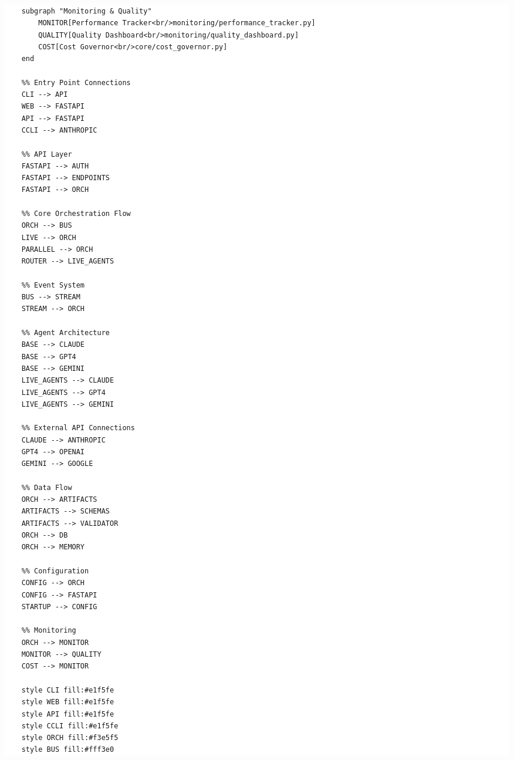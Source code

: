 ```mermaid
    subgraph "Monitoring & Quality"
        MONITOR[Performance Tracker<br/>monitoring/performance_tracker.py]
        QUALITY[Quality Dashboard<br/>monitoring/quality_dashboard.py]
        COST[Cost Governor<br/>core/cost_governor.py]
    end

    %% Entry Point Connections
    CLI --> API
    WEB --> FASTAPI
    API --> FASTAPI
    CCLI --> ANTHROPIC

    %% API Layer
    FASTAPI --> AUTH
    FASTAPI --> ENDPOINTS
    FASTAPI --> ORCH

    %% Core Orchestration Flow
    ORCH --> BUS
    LIVE --> ORCH
    PARALLEL --> ORCH
    ROUTER --> LIVE_AGENTS

    %% Event System
    BUS --> STREAM
    STREAM --> ORCH

    %% Agent Architecture
    BASE --> CLAUDE
    BASE --> GPT4
    BASE --> GEMINI
    LIVE_AGENTS --> CLAUDE
    LIVE_AGENTS --> GPT4
    LIVE_AGENTS --> GEMINI

    %% External API Connections
    CLAUDE --> ANTHROPIC
    GPT4 --> OPENAI
    GEMINI --> GOOGLE

    %% Data Flow
    ORCH --> ARTIFACTS
    ARTIFACTS --> SCHEMAS
    ARTIFACTS --> VALIDATOR
    ORCH --> DB
    ORCH --> MEMORY

    %% Configuration
    CONFIG --> ORCH
    CONFIG --> FASTAPI
    STARTUP --> CONFIG

    %% Monitoring
    ORCH --> MONITOR
    MONITOR --> QUALITY
    COST --> MONITOR

    style CLI fill:#e1f5fe
    style WEB fill:#e1f5fe
    style API fill:#e1f5fe
    style CCLI fill:#e1f5fe
    style ORCH fill:#f3e5f5
    style BUS fill:#fff3e0
```